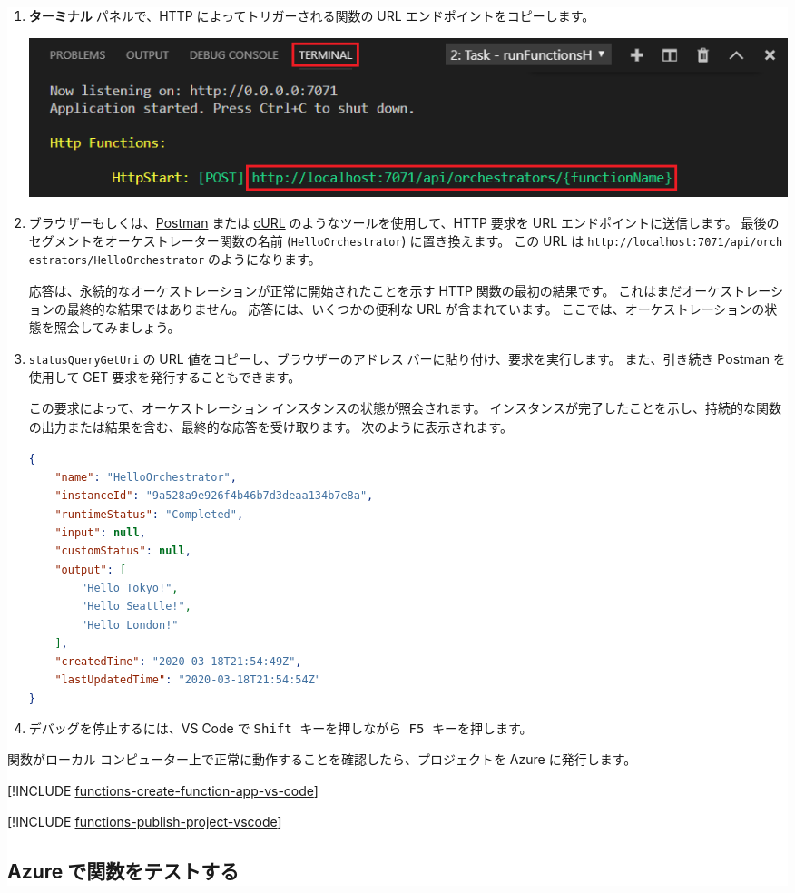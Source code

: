 1. **ターミナル** パネルで、HTTP によってトリガーされる関数の URL エンドポイントをコピーします。

    ![Azure のローカル出力](media/quickstart-python-vscode/functions-f5.png)

1. ブラウザーもしくは、[Postman](https://www.getpostman.com/) または [cURL](https://curl.haxx.se/) のようなツールを使用して、HTTP 要求を URL エンドポイントに送信します。 最後のセグメントをオーケストレーター関数の名前 (`HelloOrchestrator`) に置き換えます。 この URL は `http://localhost:7071/api/orchestrators/HelloOrchestrator` のようになります。

   応答は、永続的なオーケストレーションが正常に開始されたことを示す HTTP 関数の最初の結果です。 これはまだオーケストレーションの最終的な結果ではありません。 応答には、いくつかの便利な URL が含まれています。 ここでは、オーケストレーションの状態を照会してみましょう。

1. `statusQueryGetUri` の URL 値をコピーし、ブラウザーのアドレス バーに貼り付け、要求を実行します。 また、引き続き Postman を使用して GET 要求を発行することもできます。

   この要求によって、オーケストレーション インスタンスの状態が照会されます。 インスタンスが完了したことを示し、持続的な関数の出力または結果を含む、最終的な応答を受け取ります。 次のように表示されます。 

    ```json
    {
        "name": "HelloOrchestrator",
        "instanceId": "9a528a9e926f4b46b7d3deaa134b7e8a",
        "runtimeStatus": "Completed",
        "input": null,
        "customStatus": null,
        "output": [
            "Hello Tokyo!",
            "Hello Seattle!",
            "Hello London!"
        ],
        "createdTime": "2020-03-18T21:54:49Z",
        "lastUpdatedTime": "2020-03-18T21:54:54Z"
    }
    ```

1. デバッグを停止するには、VS Code で <kbd>Shift キーを押しながら F5 キー</kbd>を押します。

関数がローカル コンピューター上で正常に動作することを確認したら、プロジェクトを Azure に発行します。

[!INCLUDE [functions-create-function-app-vs-code](../../../includes/functions-sign-in-vs-code.md)]

[!INCLUDE [functions-publish-project-vscode](../../../includes/functions-publish-project-vscode.md)]

## <a name="test-your-function-in-azure"></a>Azure で関数をテストする
